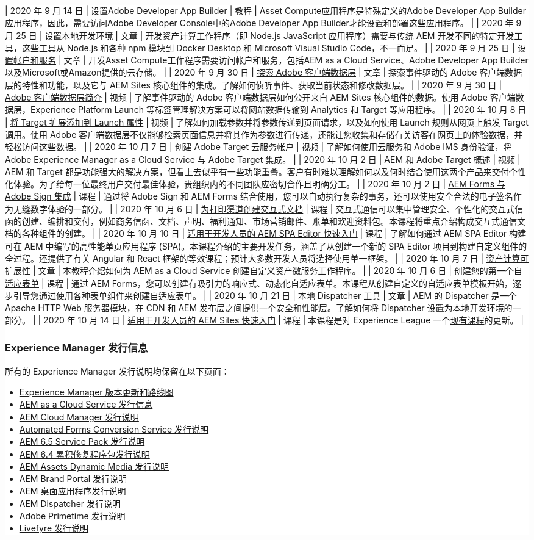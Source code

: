 | 2020 年 9 月 14 日 | [设置Adobe Developer App Builder](https://experienceleague.adobe.com/docs/experience-manager-learn/cloud-service/asset-compute/set-up/firefly.html?lang=zh-Hans) | 教程 | Asset Compute应用程序是特殊定义的Adobe Developer App Builder应用程序，因此，需要访问Adobe Developer Console中的Adobe Developer App Builder才能设置和部署这些应用程序。 |
| 2020 年 9 月 25 日 | [设置本地开发环境](https://experienceleague.adobe.com/docs/experience-manager-learn/cloud-service/asset-compute/set-up/development-environment.html?lang=zh-Hans) | 文章 | 开发资产计算工作程序（即 Node.js JavaScript 应用程序）需要与传统 AEM 开发不同的特定开发工具，这些工具从 Node.js 和各种 npm 模块到 Docker Desktop 和 Microsoft Visual Studio Code，不一而足。 |
| 2020 年 9 月 25 日 | [设置帐户和服务](https://experienceleague.adobe.com/docs/experience-manager-learn/cloud-service/asset-compute/set-up/accounts-and-services.html?lang=zh-Hans) | 文章 | 开发Asset Compute工作程序需要访问帐户和服务，包括AEM as a Cloud Service、Adobe Developer App Builder以及Microsoft或Amazon提供的云存储。 |
| 2020 年 9 月 30 日 | [探索 Adobe 客户端数据层](https://experienceleague.adobe.com/docs/experience-manager-learn/sites/integrations/adobe-client-data-layer/data-layer-overview.html?lang=zh-Hans) | 文章 | 探索事件驱动的 Adobe 客户端数据层的特性和功能，以及它与 AEM Sites 核心组件的集成。了解如何侦听事件、获取当前状态和修改数据层。 |
| 2020 年 9 月 30 日 | [Adobe 客户端数据层简介](https://experienceleague.adobe.com/docs/experience-manager-learn/sites/integrations/adobe-client-data-layer/data-layer-overview.html?lang=zh-Hans) | 视频 | 了解事件驱动的 Adobe 客户端数据层如何公开来自 AEM Sites 核心组件的数据。使用 Adobe 客户端数据层，Experience Platform Launch 等标签管理解决方案可以将网站数据传输到 Analytics 和 Target 等应用程序。 |
| 2020 年 10 月 8 日 | [将 Target 扩展添加到 Launch 属性](https://experienceleague.adobe.com/docs/experience-manager-learn/sites/integrations/target/add-target-launch-extension.html?lang=zh-Hans) | 视频 | 了解如何加载参数并将参数传递到页面请求，以及如何使用 Launch 规则从网页上触发 Target 调用。使用 Adobe 客户端数据层不仅能够检索页面信息并将其作为参数进行传递，还能让您收集和存储有关访客在网页上的体验数据，并轻松访问这些数据。 |
| 2020 年 10 月 7 日 | [创建 Adobe Target 云服务帐户](https://experienceleague.adobe.com/docs/experience-manager-learn/sites/integrations/target/setup-aem-target-cloud-service.html?lang=zh-Hans) | 视频 | 了解如何使用云服务和 Adobe IMS 身份验证，将 Adobe Experience Manager as a Cloud Service 与 Adobe Target 集成。 |
| 2020 年 10 月 2 日 | [AEM 和 Adobe Target 概述](https://experienceleague.adobe.com/docs/experience-manager-learn/sites/integrations/target/overview.html?lang=zh-Hans) | 视频 | AEM 和 Target 都是功能强大的解决方案，但看上去似乎有一些功能重叠。客户有时难以理解如何以及何时结合使用这两个产品来交付个性化体验。为了给每一位最终用户交付最佳体验，贵组织内的不同团队应密切合作且明确分工。 |
| 2020 年 10 月 2 日 | [AEM Forms 与 Adobe Sign 集成](https://experienceleague.adobe.com/?lang=zh-hans&recommended=ExperienceManager-D-1-2020.2.forms) | 课程 | 通过将 Adobe Sign 和 AEM Forms 结合使用，您可以自动执行复杂的事务，还可以使用安全合法的电子签名作为无缝数字体验的一部分。 |
| 2020 年 10 月 6 日 | [为打印渠道创建交互式文档](https://experienceleague.adobe.com/?lang=zh-hans&recommended=ExperienceManager-D-1-2020.5.forms) | 课程 | 交互式通信可以集中管理安全、个性化的交互式信函的创建、编排和交付，例如商务信函、文档、声明、福利通知、市场营销邮件、账单和欢迎资料包。本课程将重点介绍构成交互式通信文档的各种组件的创建。 |
| 2020 年 10 月 10 日 | [适用于开发人员的 AEM SPA Editor 快速入门](https://experienceleague.adobe.com/?lang=zh-hans&recommended=ExperienceManager-D-1-2020.1.spaeditor) | 课程 | 了解如何通过 AEM SPA Editor 构建可在 AEM 中编写的高性能单页应用程序 (SPA)。本课程介绍的主要开发任务，涵盖了从创建一个新的 SPA Editor 项目到构建自定义组件的全过程。还提供了有关 Angular 和 React 框架的等效课程；预计大多数开发人员将选择使用单一框架。 |
| 2020 年 10 月 7 日 | [资产计算可扩展性](https://experienceleague.adobe.com/docs/experience-manager-learn/cloud-service/asset-compute/overview.html?lang=zh-Hans) | 文章 | 本教程介绍如何为 AEM as a Cloud Service 创建自定义资产微服务工作程序。 |
| 2020 年 10 月 6 日 | [创建您的第一个自适应表单](https://experienceleague.adobe.com/?lang=zh-hans&recommended=ExperienceManager-D-1-2020.4.forms) | 课程 | 通过 AEM Forms，您可以创建有吸引力的响应式、动态化自适应表单。本课程从创建自定义的自适应表单模板开始，逐步引导您通过使用各种表单组件来创建自适应表单。 |
| 2020 年 10 月 21 日 | [本地 Dispatcher 工具](https://experienceleague.adobe.com/docs/experience-manager-learn/cloud-service/local-development-environment-set-up/dispatcher-tools.html?lang=zh-Hans) | 文章 | AEM 的 Dispatcher 是一个 Apache HTTP Web 服务器模块，在 CDN 和 AEM 发布层之间提供一个安全和性能层。了解如何将 Dispatcher 设置为本地开发环境的一部分。 |
| 2020 年 10 月 14 日 | [适用于开发人员的 AEM Sites 快速入门](https://experienceleague.adobe.com/?lang=zh-hans&recommended=ExperienceManager-D-1-2020.2.guided) | 课程 | 本课程是对 Experience League 一个[现有课程](https://experienceleague.adobe.com/?lang=zh-hans&recommended=ExperienceManager-D-1-2019.2.guided)的更新。 |

### Experience Manager 发行信息

所有的 Experience Manager 发行说明均保留在以下页面：

* [Experience Manager 版本更新和路线图](https://experienceleague.adobe.com/docs/experience-manager-release-information/aem-release-updates/home.html?lang=zh-Hans)
* [AEM as a Cloud Service 发行信息](https://experienceleague.adobe.com/docs/experience-manager-cloud-service/release-notes/home.html?lang=zh-Hans)
* [AEM Cloud Manager 发行说明](https://experienceleague.adobe.com/docs/experience-manager-cloud-manager/using/release-notes/release-notes-current.html?lang=zh-Hans)
* [Automated Forms Conversion Service 发行说明](https://experienceleague.adobe.com/docs/aem-forms-automated-conversion-service/using/release-notes.html?lang=zh-Hans)
* [AEM 6.5 Service Pack 发行说明](https://experienceleague.adobe.com/docs/experience-manager-65/release-notes/service-pack/sp-release-notes.html?lang=zh-Hans)
* [AEM 6.4 累积修复程序包发行说明](https://experienceleague.adobe.com/docs/experience-manager-64/release-notes/cfp-release-notes.html?lang=zh-Hans)
* [AEM Assets Dynamic Media 发行说明](https://experienceleague.adobe.com/docs/dynamic-media-developer-resources/release-notes/s7rn2017.html?lang=zh-Hans)
* [AEM Brand Portal 发行说明](https://experienceleague.adobe.com/docs/experience-manager-brand-portal/using/introduction/brand-portal-release-notes.html?lang=zh-Hans)
* [AEM 桌面应用程序发行说明](https://experienceleague.adobe.com/docs/experience-manager-desktop-app/using/release-notes.html?lang=zh-Hans)
* [AEM Dispatcher 发行说明](https://experienceleague.adobe.com/docs/experience-manager-dispatcher/using/getting-started/release-notes.html?lang=zh-Hans)
* [Adobe Primetime 发行说明](https://experienceleague.adobe.com/docs/primetime/release-notes/home.html?lang=zh-Hans)
* [Livefyre 发行说明](https://experienceleague.adobe.com/docs/livefyre/using/release-notes/c-rn.html?lang=zh-Hans)
